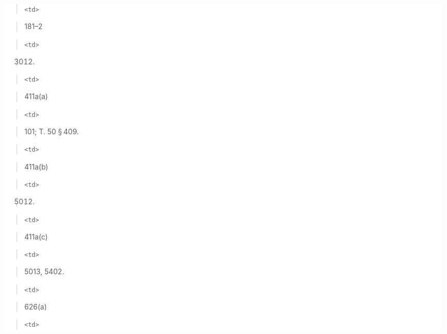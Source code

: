   </tr>

>   <tr>

>     <td> 

> 181–2  </td>

>     <td> 

> 3012.  </td>

> 

  </tr>

>   <tr>

>     <td> 

> 411a(a)  </td>

>     <td> 

> 101; T. 50 § 409.  </td>

> 

  </tr>

>   <tr>

>     <td> 

> 411a(b)  </td>

>     <td> 

> 5012.  </td>

> 

  </tr>

>   <tr>

>     <td> 

> 411a(c)  </td>

>     <td> 

> 5013, 5402.  </td>

> 

  </tr>

>   <tr>

>     <td> 

> 626(a)  </td>

>     <td> 
